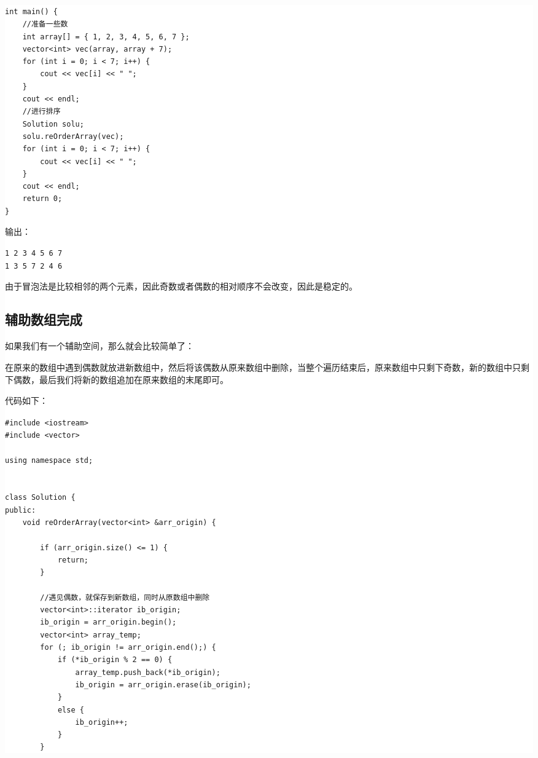 

    int main() {
    	//准备一些数
    	int array[] = { 1, 2, 3, 4, 5, 6, 7 };
    	vector<int> vec(array, array + 7);
    	for (int i = 0; i < 7; i++) {
    		cout << vec[i] << " ";
    	}
    	cout << endl;
    	//进行排序
    	Solution solu;
    	solu.reOrderArray(vec);
    	for (int i = 0; i < 7; i++) {
    		cout << vec[i] << " ";
    	}
    	cout << endl;
    	return 0;
    }


输出：


    1 2 3 4 5 6 7
    1 3 5 7 2 4 6


由于冒泡法是比较相邻的两个元素，因此奇数或者偶数的相对顺序不会改变，因此是稳定的。


## 辅助数组完成


如果我们有一个辅助空间，那么就会比较简单了：

在原来的数组中遇到偶数就放进新数组中，然后将该偶数从原来数组中删除，当整个遍历结束后，原来数组中只剩下奇数，新的数组中只剩下偶数，最后我们将新的数组追加在原来数组的末尾即可。

代码如下：


    #include <iostream>
    #include <vector>

    using namespace std;


    class Solution {
    public:
    	void reOrderArray(vector<int> &arr_origin) {

    		if (arr_origin.size() <= 1) {
    			return;
    		}

    		//遇见偶数，就保存到新数组，同时从原数组中删除
    		vector<int>::iterator ib_origin;
    		ib_origin = arr_origin.begin();
    		vector<int> array_temp;
    		for (; ib_origin != arr_origin.end();) {
    			if (*ib_origin % 2 == 0) {
    				array_temp.push_back(*ib_origin);
    				ib_origin = arr_origin.erase(ib_origin);
    			}
    			else {
    				ib_origin++;
    			}
    		}

